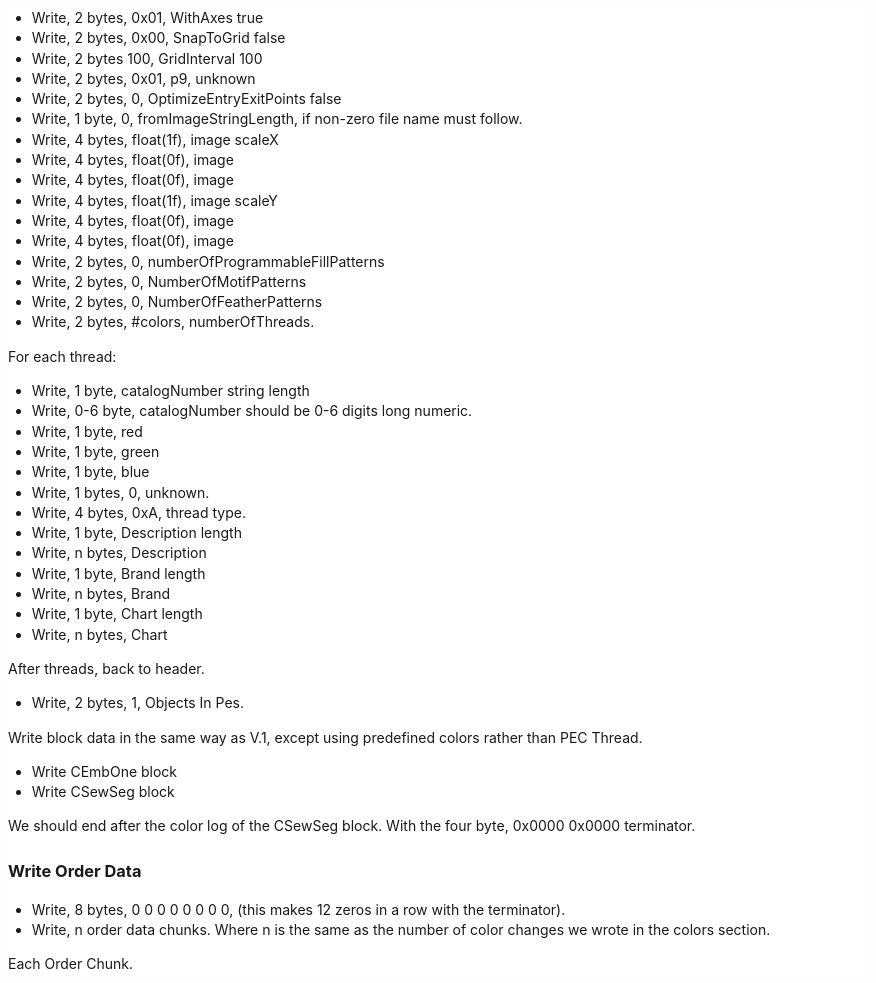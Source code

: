   - Write, 2 bytes, 0x01, WithAxes true
  - Write, 2 bytes, 0x00, SnapToGrid false
  - Write, 2 bytes 100, GridInterval 100
  - Write, 2 bytes, 0x01, p9, unknown
  - Write, 2 bytes, 0, OptimizeEntryExitPoints false
  - Write, 1 byte, 0, fromImageStringLength, if non-zero file name must
    follow.
  - Write, 4 bytes, float(1f), image scaleX
  - Write, 4 bytes, float(0f), image
  - Write, 4 bytes, float(0f), image
  - Write, 4 bytes, float(1f), image scaleY
  - Write, 4 bytes, float(0f), image
  - Write, 4 bytes, float(0f), image
  - Write, 2 bytes, 0, numberOfProgrammableFillPatterns
  - Write, 2 bytes, 0, NumberOfMotifPatterns
  - Write, 2 bytes, 0, NumberOfFeatherPatterns
  - Write, 2 bytes, \#colors, numberOfThreads.

For each thread:

  - Write, 1 byte, catalogNumber string length
  - Write, 0-6 byte, catalogNumber should be 0-6 digits long numeric.
  - Write, 1 byte, red
  - Write, 1 byte, green
  - Write, 1 byte, blue
  - Write, 1 bytes, 0, unknown.
  - Write, 4 bytes, 0xA, thread type.
  - Write, 1 byte, Description length
  - Write, n bytes, Description
  - Write, 1 byte, Brand length
  - Write, n bytes, Brand
  - Write, 1 byte, Chart length
  - Write, n bytes, Chart

After threads, back to header.

  - Write, 2 bytes, 1, Objects In Pes.

Write block data in the same way as V.1, except using predefined colors
rather than PEC Thread.

  - Write CEmbOne block
  - Write CSewSeg block

We should end after the color log of the CSewSeg block. With the four
byte, 0x0000 0x0000 terminator.

### Write Order Data

  - Write, 8 bytes, 0 0 0 0 0 0 0 0, (this makes 12 zeros in a row with
    the terminator).
  - Write, n order data chunks. Where n is the same as the number of
    color changes we wrote in the colors section.

Each Order Chunk.
